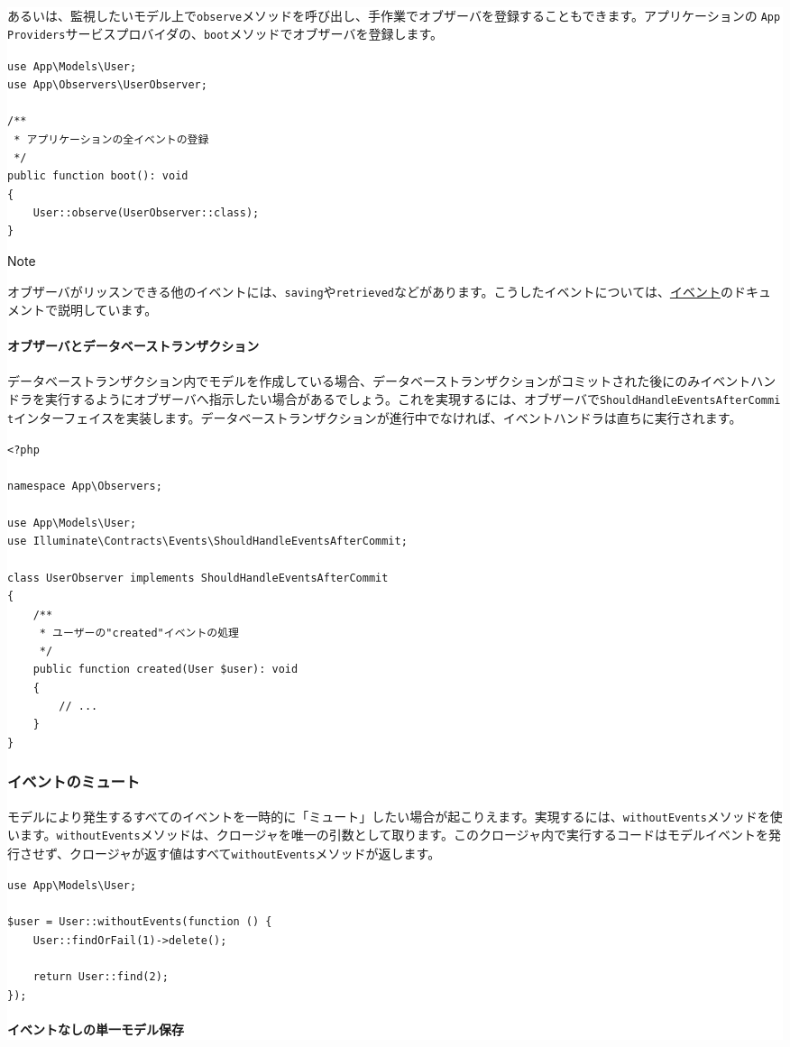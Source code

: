 あるいは、監視したいモデル上で`observe`メソッドを呼び出し、手作業でオブザーバを登録することもできます。アプリケーションの `AppProviders`サービスプロバイダの、`boot`メソッドでオブザーバを登録します。

    use App\Models\User;
    use App\Observers\UserObserver;

    /**
     * アプリケーションの全イベントの登録
     */
    public function boot(): void
    {
        User::observe(UserObserver::class);
    }

> [!NOTE]
> オブザーバがリッスンできる他のイベントには、`saving`や`retrieved`などがあります。こうしたイベントについては、[イベント](#events)のドキュメントで説明しています。

<a name="observers-and-database-transactions"></a>
#### オブザーバとデータベーストランザクション

データベーストランザクション内でモデルを作成している場合、データベーストランザクションがコミットされた後にのみイベントハンドラを実行するようにオブザーバへ指示したい場合があるでしょう。これを実現するには、オブザーバで`ShouldHandleEventsAfterCommit`インターフェイスを実装します。データベーストランザクションが進行中でなければ、イベントハンドラは直ちに実行されます。

    <?php

    namespace App\Observers;

    use App\Models\User;
    use Illuminate\Contracts\Events\ShouldHandleEventsAfterCommit;

    class UserObserver implements ShouldHandleEventsAfterCommit
    {
        /**
         * ユーザーの"created"イベントの処理
         */
        public function created(User $user): void
        {
            // ...
        }
    }

<a name="muting-events"></a>
### イベントのミュート

モデルにより発生するすべてのイベントを一時的に「ミュート」したい場合が起こりえます。実現するには、`withoutEvents`メソッドを使います。`withoutEvents`メソッドは、クロージャを唯一の引数として取ります。このクロージャ内で実行するコードはモデルイベントを発行させず、クロージャが返す値はすべて`withoutEvents`メソッドが返します。

    use App\Models\User;

    $user = User::withoutEvents(function () {
        User::findOrFail(1)->delete();

        return User::find(2);
    });

<a name="saving-a-single-model-without-events"></a>
#### イベントなしの単一モデル保存

